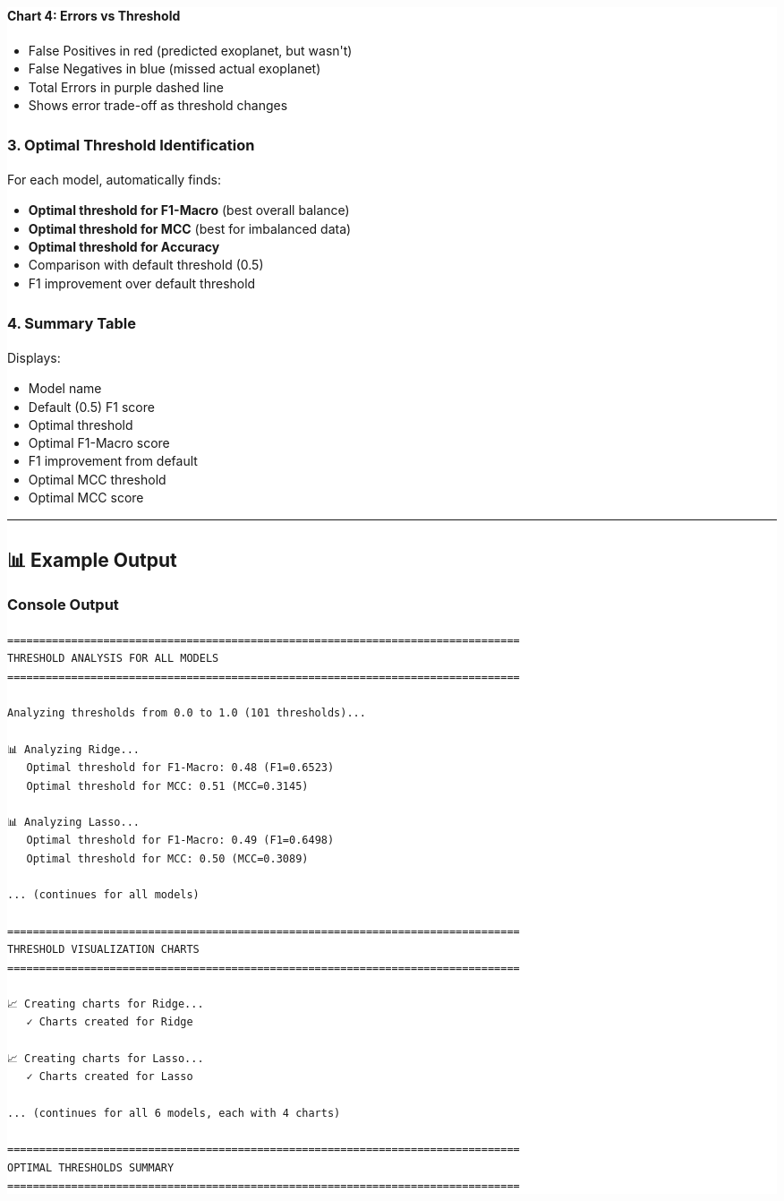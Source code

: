 #### **Chart 4: Errors vs Threshold**
- False Positives in red (predicted exoplanet, but wasn't)
- False Negatives in blue (missed actual exoplanet)
- Total Errors in purple dashed line
- Shows error trade-off as threshold changes

### **3. Optimal Threshold Identification**
For each model, automatically finds:
- **Optimal threshold for F1-Macro** (best overall balance)
- **Optimal threshold for MCC** (best for imbalanced data)
- **Optimal threshold for Accuracy**
- Comparison with default threshold (0.5)
- F1 improvement over default threshold

### **4. Summary Table**
Displays:
- Model name
- Default (0.5) F1 score
- Optimal threshold
- Optimal F1-Macro score
- F1 improvement from default
- Optimal MCC threshold
- Optimal MCC score

---

## 📊 **Example Output**

### Console Output
```
================================================================================
THRESHOLD ANALYSIS FOR ALL MODELS
================================================================================

Analyzing thresholds from 0.0 to 1.0 (101 thresholds)...

📊 Analyzing Ridge...
   Optimal threshold for F1-Macro: 0.48 (F1=0.6523)
   Optimal threshold for MCC: 0.51 (MCC=0.3145)

📊 Analyzing Lasso...
   Optimal threshold for F1-Macro: 0.49 (F1=0.6498)
   Optimal threshold for MCC: 0.50 (MCC=0.3089)

... (continues for all models)

================================================================================
THRESHOLD VISUALIZATION CHARTS
================================================================================

📈 Creating charts for Ridge...
   ✓ Charts created for Ridge

📈 Creating charts for Lasso...
   ✓ Charts created for Lasso

... (continues for all 6 models, each with 4 charts)

================================================================================
OPTIMAL THRESHOLDS SUMMARY
================================================================================

```